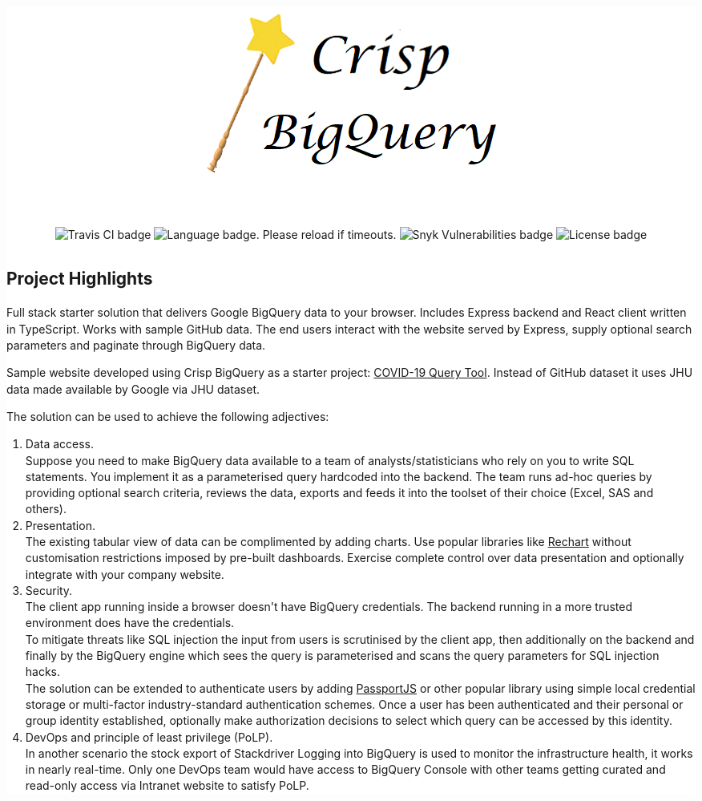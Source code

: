 ﻿<div align="center">
  <a href="https://github.com/winwiz1/crisp-bigquery">
    <img alt="crisp-react logo" src="docs/images/crisp-bigquery.png">
  </a>
  <br />
  <br />
</div>
<br />
<div align="center">
  <img alt="Travis CI badge" src="https://travis-ci.com/winwiz1/crisp-bigquery.svg?branch=master">
  <img alt="Language badge. Please reload if timeouts." src="https://img.shields.io/github/languages/top/winwiz1/crisp-bigquery">
  <img alt="Snyk Vulnerabilities badge" src="https://img.shields.io/snyk/vulnerabilities/github/winwiz1/crisp-bigquery">
  <img alt="License badge" src="https://img.shields.io/github/license/winwiz1/crisp-bigquery">
</div>

## Project Highlights
Full stack starter solution that delivers Google BigQuery data to your browser. Includes Express backend and React client written in TypeScript. Works with sample GitHub data. The end users interact with the website served by Express,  supply optional search parameters and paginate through BigQuery data.

Sample website developed using Crisp BigQuery as a starter project: [COVID-19 Query Tool](https://covid.winwiz1.com/). Instead of GitHub dataset it uses JHU data made available by Google via JHU dataset.

The solution can be used to achieve the following adjectives:
1. Data access.<br/> Suppose you need to make BigQuery data available to a team of analysts/statisticians who rely on you to write SQL statements. You implement it as a parameterised query hardcoded into the backend. The team runs ad-hoc queries by providing optional search criteria, reviews the data, exports and feeds it into the toolset of their choice (Excel, SAS and others).
2. Presentation.<br/>The existing tabular view of data can be complimented by adding charts. Use popular libraries like [Rechart](http://recharts.org/en-US/examples) without customisation restrictions imposed by pre-built dashboards. Exercise complete control over data presentation and optionally integrate with your company website.
3. Security.<br/>The client app running inside a browser doesn't have BigQuery credentials. The backend running in a more trusted environment does have the credentials.<br/>To mitigate threats like SQL injection the input from users is scrutinised by the client app, then additionally on the backend and finally by the BigQuery engine which sees the query is parameterised and scans the query parameters for SQL injection hacks.<br/>The solution can be extended to authenticate users by adding [PassportJS](http://www.passportjs.org/docs/downloads/html/) or other popular library using simple local credential storage or multi-factor industry-standard authentication schemes. Once a user has been authenticated and their personal or group identity established, optionally make authorization decisions to select which query can be accessed by this identity.
4. DevOps and principle of least privilege (PoLP).<br/>In another scenario the stock export of Stackdriver Logging into BigQuery is used to monitor the infrastructure health, it works in nearly real-time. Only one DevOps team would have access to BigQuery Console with other teams getting curated and read-only access via Intranet website to satisfy PoLP.